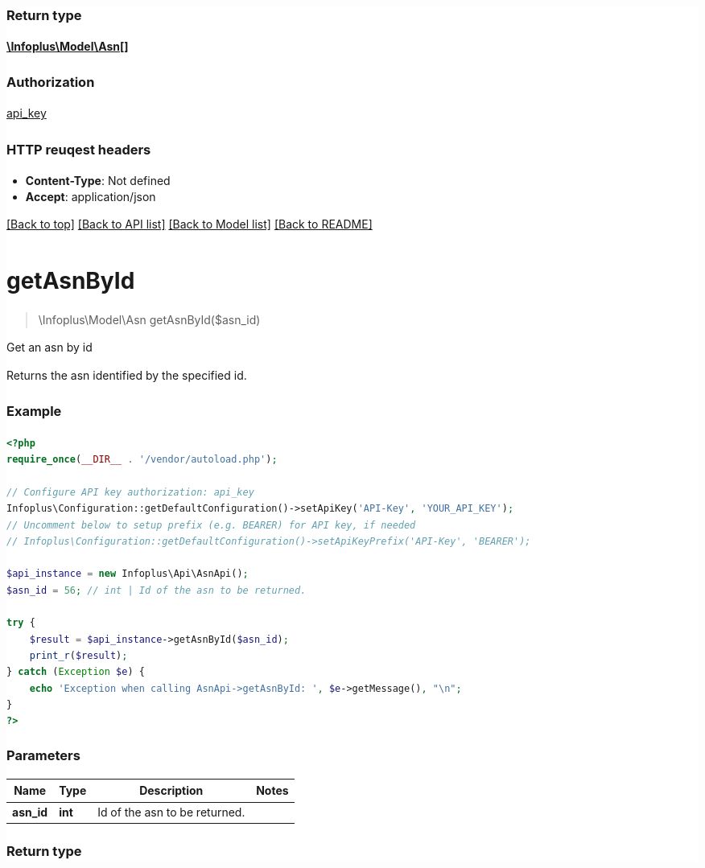 ### Return type

[**\Infoplus\Model\Asn[]**](Asn.md)

### Authorization

[api_key](../README.md#api_key)

### HTTP reuqest headers

 - **Content-Type**: Not defined
 - **Accept**: application/json

[[Back to top]](#) [[Back to API list]](../README.md#documentation-for-api-endpoints) [[Back to Model list]](../README.md#documentation-for-models) [[Back to README]](../README.md)

# **getAsnById**
> \Infoplus\Model\Asn getAsnById($asn_id)

Get an asn by id

Returns the asn identified by the specified id.

### Example 
```php
<?php
require_once(__DIR__ . '/vendor/autoload.php');

// Configure API key authorization: api_key
Infoplus\Configuration::getDefaultConfiguration()->setApiKey('API-Key', 'YOUR_API_KEY');
// Uncomment below to setup prefix (e.g. BEARER) for API key, if needed
// Infoplus\Configuration::getDefaultConfiguration()->setApiKeyPrefix('API-Key', 'BEARER');

$api_instance = new Infoplus\Api\AsnApi();
$asn_id = 56; // int | Id of the asn to be returned.

try { 
    $result = $api_instance->getAsnById($asn_id);
    print_r($result);
} catch (Exception $e) {
    echo 'Exception when calling AsnApi->getAsnById: ', $e->getMessage(), "\n";
}
?>
```

### Parameters

Name | Type | Description  | Notes
------------- | ------------- | ------------- | -------------
 **asn_id** | **int**| Id of the asn to be returned. | 

### Return type

